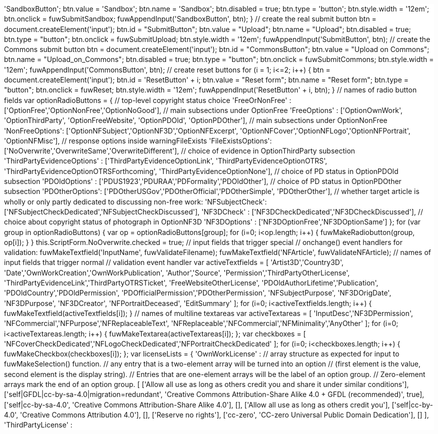 'SandboxButton';       btn.value = 'Sandbox';       btn.name  = 'Sandbox';       btn.disabled = true;       btn.type = 'button';       btn.style.width = '12em';       btn.onclick = fuwSubmitSandbox;       fuwAppendInput('SandboxButton', btn);     }     // create the real submit button    btn = document.createElement('input');    btn.id = "SubmitButton";    btn.value = "Upload";    btn.name = "Upload";    btn.disabled = true;    btn.type = "button";    btn.onclick = fuwSubmitUpload;    btn.style.width = '12em';    fuwAppendInput('SubmitButton', btn);     // create the Commons submit button    btn = document.createElement('input');    btn.id = "CommonsButton";    btn.value = "Upload on Commons";    btn.name  = "Upload_on_Commons";    btn.disabled = true;    btn.type = "button";    btn.onclick = fuwSubmitCommons;    btn.style.width = '12em';    fuwAppendInput('CommonsButton', btn);     // create reset buttons    for (i = 1; i&lt;=2; i++) {       btn = document.createElement('input');       btn.id = 'ResetButton' + i;       btn.value = "Reset form";       btn.name  = "Reset form";       btn.type  = "button";       btn.onclick = fuwReset;       btn.style.width = '12em';       fuwAppendInput('ResetButton' + i, btn);    }     // names of radio button fields    var optionRadioButtons = {       // top-level copyright status choice       'FreeOrNonFree' : ['OptionFree','OptionNonFree','OptionNoGood'],       // main subsections under OptionFree       'FreeOptions'   : ['OptionOwnWork', 'OptionThirdParty', 'OptionFreeWebsite',                          'OptionPDOld', 'OptionPDOther'],       // main subsections under OptionNonFree       'NonFreeOptions': ['OptionNFSubject','OptionNF3D','OptionNFExcerpt',                          'OptionNFCover','OptionNFLogo','OptionNFPortrait',                          'OptionNFMisc'],       // response options inside warningFileExists       'FileExistsOptions':                          ['NoOverwrite','OverwriteSame','OverwriteDifferent'],       // choice of evidence in OptionThirdParty subsection       'ThirdPartyEvidenceOptions' :                          ['ThirdPartyEvidenceOptionLink',                          'ThirdPartyEvidenceOptionOTRS',                          'ThirdPartyEvidenceOptionOTRSForthcoming',                          'ThirdPartyEvidenceOptionNone'],       // choice of PD status in OptionPDOld subsection       'PDOldOptions'  : ['PDUS1923','PDURAA','PDFormality','PDOldOther'],       // choice of PD status in OptionPDOther subsection       'PDOtherOptions': ['PDOtherUSGov','PDOtherOfficial','PDOtherSimple',                          'PDOtherOther'],       // whether target article is wholly or only partly dedicated to discussing non-free work:       'NFSubjectCheck': ['NFSubjectCheckDedicated','NFSubjectCheckDiscussed'],       'NF3DCheck'     : ['NF3DCheckDedicated','NF3DCheckDiscussed'],       // choice about copyright status of photograph in OptionNF3D       'NF3DOptions'   : ['NF3DOptionFree','NF3DOptionSame']    };    for (var group in optionRadioButtons) {       var op = optionRadioButtons[group];       for (i=0; i&lt;op.length; i++) {          fuwMakeRadiobutton(group, op[i]);       }    }    this.ScriptForm.NoOverwrite.checked = true;        // input fields that trigger special    // onchange() event handlers for validation:    fuwMakeTextfield('InputName', fuwValidateFilename);    fuwMakeTextfield('NFArticle', fuwValidateNFArticle);     // names of input fields that trigger normal    // validation event handler    var activeTextfields = [       'Artist3D','Country3D',       'Date','OwnWorkCreation','OwnWorkPublication',       'Author','Source',       'Permission','ThirdPartyOtherLicense',       'ThirdPartyEvidenceLink','ThirdPartyOTRSTicket',       'FreeWebsiteOtherLicense',       'PDOldAuthorLifetime','Publication',       'PDOldCountry','PDOldPermission',       'PDOfficialPermission','PDOtherPermission',       'NFSubjectPurpose', 'NF3DOrigDate', 'NF3DPurpose',       'NF3DCreator',       'NFPortraitDeceased',       'EditSummary'    ];    for (i=0; i&lt;activeTextfields.length; i++) {       fuwMakeTextfield(activeTextfields[i]);    }     // names of multiline textareas    var activeTextareas = [       'InputDesc','NF3DPermission',       'NFCommercial','NFPurpose','NFReplaceableText',       'NFReplaceable','NFCommercial','NFMinimality','AnyOther'    ];    for (i=0; i&lt;activeTextareas.length; i++) {       fuwMakeTextarea(activeTextareas[i]);    };     var checkboxes = [       'NFCoverCheckDedicated','NFLogoCheckDedicated','NFPortraitCheckDedicated'    ];    for (i=0; i&lt;checkboxes.length; i++) {       fuwMakeCheckbox(checkboxes[i]);    };     var licenseLists = {       'OwnWorkLicense' :          // array structure as expected for input to fuwMakeSelection() function.         // any entry that is a two-element array will be turned into an option         // (first element is the value, second element is the display string).         // Entries that are one-element arrays will be the label of an option group.         // Zero-element arrays mark the end of an option group.         [         ['Allow all use as long as others credit you and share it under similar conditions'],         ['self|GFDL|cc-by-sa-4.0|migration=redundant',           'Creative Commons Attribution-Share Alike 4.0 + GFDL (recommended)',          true],         ['self|cc-by-sa-4.0',          'Creative Commons Attribution-Share Alike 4.0'],         [],         ['Allow all use as long as others credit you'],         ['self|cc-by-4.0',          'Creative Commons Attribution 4.0'],         [],         ['Reserve no rights'],         ['cc-zero',          'CC-zero Universal Public Domain Dedication'],         []         ],          'ThirdPartyLicense' :